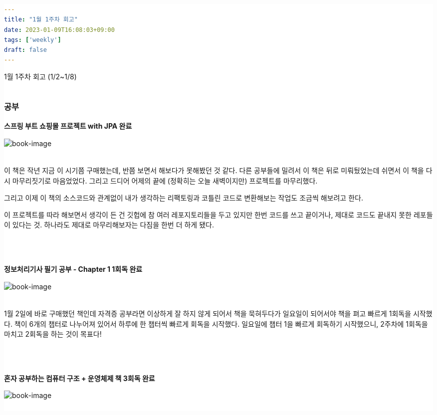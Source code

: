 ```yaml
---
title: "1월 1주차 회고"
date: 2023-01-09T16:08:03+09:00
tags: ['weekly']
draft: false
---
```

1월 1주차 회고 (1/2~1/8)
 

#
### 공부

**스프링 부트 쇼핑몰 프로젝트 with JPA 완료**  

<div style="text-align:left">
    <img src="/images/weekly/january-1st/book-jpa.png" alt="book-image" width="400px" height="600px" />
</div>

<br>

이 책은 작년 지금 이 시기쯤 구매했는데, 반쯤 보면서 해보다가 못해봤던 것 같다. 다른 공부들에 밀려서 이 책은 뒤로 미뤄뒀었는데 쉬면서 이 책을 다시 마무리짓기로 마음었었다.
그리고 드디어 어제의 끝에 (정확히는 오늘 새벽이지만) 프로젝트를 마무리했다.

그리고 이제 이 책의 소스코드와 관계없이 내가 생각하는 리팩토링과 코틀린 코드로 변환해보는 작업도 조금씩 해보려고 한다.

이 프로젝트를 따라 해보면서 생각이 든 건 깃헙에 참 여러 레포지토리들을 두고 있지만 한번 코드를 쓰고 끝이거나, 제대로 코드도 끝내지 못한 레포들이 있다는 것.
하나라도 제대로 마무리해보자는 다짐을 한번 더 하게 됐다.

<br>
<br>

**정보처리기사 필기 공부 - Chapter 1 1회독 완료**

<div style="text-align:left">
    <img src="/images/weekly/january-1st/book-test.png" alt="book-image" width="400px" height="600px" />
</div>

<br>

1월 2일에 바로 구매했던 책인데 자격증 공부라면 이상하게 잘 하지 않게 되어서 책을 묵혀두다가 일요일이 되어서야 책을 펴고 빠르게 1회독을 시작했다.
책이 6개의 챕터로 나누어져 있어서 하루에 한 챕터씩 빠르게 회독을 시작했다. 일요일에 챕터 1을 빠르게 회독하기 시작했으니, 2주차에 1회독을 마치고 2회독을 하는 것이 목표다!

<br>
<br>

**혼자 공부하는 컴퓨터 구조 + 운영체제 책 3회독 완료**

<div style="text-align:left">
    <img src="/images/weekly/january-1st/book-hongong.png" alt="book-image" width="400px" height="600px" />
</div>

<br>
